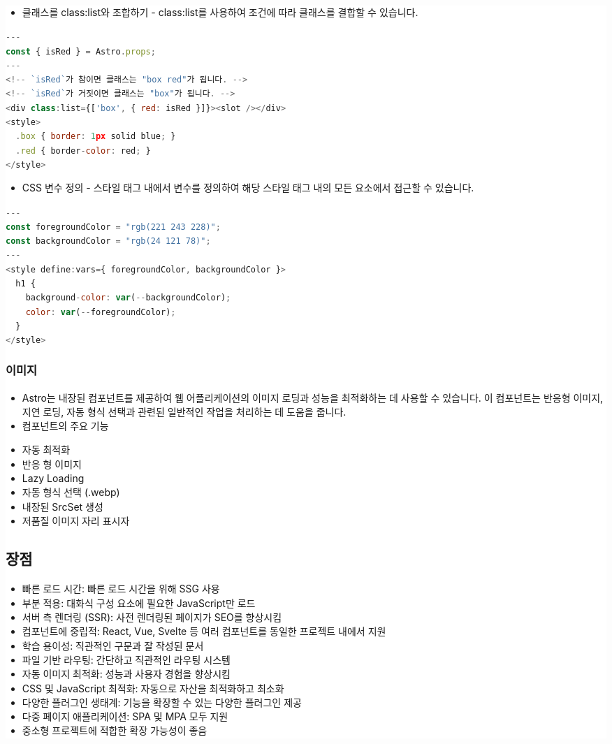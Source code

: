 - 클래스를 class:list와 조합하기 - class:list를 사용하여 조건에 따라 클래스를 결합할 수 있습니다.

```js
---
const { isRed } = Astro.props;
---
<!-- `isRed`가 참이면 클래스는 "box red"가 됩니다. -->
<!-- `isRed`가 거짓이면 클래스는 "box"가 됩니다. -->
<div class:list={['box', { red: isRed }]}><slot /></div>
<style>
  .box { border: 1px solid blue; }
  .red { border-color: red; }
</style>
```

<div class="content-ad"></div>

- CSS 변수 정의 - 스타일 태그 내에서 변수를 정의하여 해당 스타일 태그 내의 모든 요소에서 접근할 수 있습니다.

```js
---
const foregroundColor = "rgb(221 243 228)";
const backgroundColor = "rgb(24 121 78)";
---
<style define:vars={ foregroundColor, backgroundColor }>
  h1 {
    background-color: var(--backgroundColor);
    color: var(--foregroundColor);
  }
</style>
```

### 이미지

- Astro는 내장된 컴포넌트를 제공하여 웹 어플리케이션의 이미지 로딩과 성능을 최적화하는 데 사용할 수 있습니다. 이 컴포넌트는 반응형 이미지, 지연 로딩, 자동 형식 선택과 관련된 일반적인 작업을 처리하는 데 도움을 줍니다.
- 컴포넌트의 주요 기능

<div class="content-ad"></div>

- 자동 최적화
- 반응 형 이미지
- Lazy Loading
- 자동 형식 선택 (.webp)
- 내장된 SrcSet 생성
- 저품질 이미지 자리 표시자

## 장점

- 빠른 로드 시간: 빠른 로드 시간을 위해 SSG 사용
- 부분 적용: 대화식 구성 요소에 필요한 JavaScript만 로드
- 서버 측 렌더링 (SSR): 사전 렌더링된 페이지가 SEO를 향상시킴
- 컴포넌트에 중립적: React, Vue, Svelte 등 여러 컴포넌트를 동일한 프로젝트 내에서 지원
- 학습 용이성: 직관적인 구문과 잘 작성된 문서
- 파일 기반 라우팅: 간단하고 직관적인 라우팅 시스템
- 자동 이미지 최적화: 성능과 사용자 경험을 향상시킴
- CSS 및 JavaScript 최적화: 자동으로 자산을 최적화하고 최소화
- 다양한 플러그인 생태계: 기능을 확장할 수 있는 다양한 플러그인 제공
- 다중 페이지 애플리케이션: SPA 및 MPA 모두 지원
- 중소형 프로젝트에 적합한 확장 가능성이 좋음
